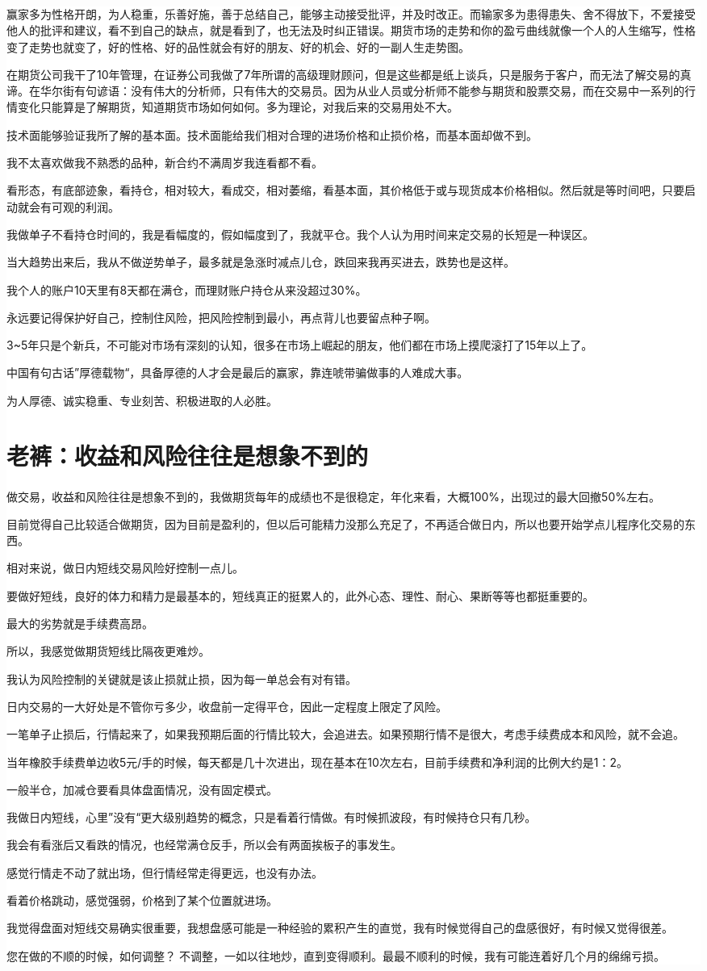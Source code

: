 赢家多为性格开朗，为人稳重，乐善好施，善于总结自己，能够主动接受批评，并及时改正。而输家多为患得患失、舍不得放下，不爱接受他人的批评和建议，看不到自己的缺点，就是看到了，也无法及时纠正错误。期货市场的走势和你的盈亏曲线就像一个人的人生缩写，性格变了走势也就变了，好的性格、好的品性就会有好的朋友、好的机会、好的一副人生走势图。

在期货公司我干了10年管理，在证券公司我做了7年所谓的高级理财顾问，但是这些都是纸上谈兵，只是服务于客户，而无法了解交易的真谛。在华尔街有句谚语：没有伟大的分析师，只有伟大的交易员。因为从业人员或分析师不能参与期货和股票交易，而在交易中一系列的行情变化只能算是了解期货，知道期货市场如何如何。多为理论，对我后来的交易用处不大。

技术面能够验证我所了解的基本面。技术面能给我们相对合理的进场价格和止损价格，而基本面却做不到。

我不太喜欢做我不熟悉的品种，新合约不满周岁我连看都不看。

看形态，有底部迹象，看持仓，相对较大，看成交，相对萎缩，看基本面，其价格低于或与现货成本价格相似。然后就是等时间吧，只要启动就会有可观的利润。

我做单子不看持仓时间的，我是看幅度的，假如幅度到了，我就平仓。我个人认为用时间来定交易的长短是一种误区。

当大趋势出来后，我从不做逆势单子，最多就是急涨时减点儿仓，跌回来我再买进去，跌势也是这样。

我个人的账户10天里有8天都在满仓，而理财账户持仓从来没超过30%。

永远要记得保护好自己，控制住风险，把风险控制到最小，再点背儿也要留点种子啊。

3~5年只是个新兵，不可能对市场有深刻的认知，很多在市场上崛起的朋友，他们都在市场上摸爬滚打了15年以上了。

中国有句古话”厚德载物“，具备厚德的人才会是最后的赢家，靠连唬带骗做事的人难成大事。

为人厚德、诚实稳重、专业刻苦、积极进取的人必胜。


# 老裤：收益和风险往往是想象不到的
做交易，收益和风险往往是想象不到的，我做期货每年的成绩也不是很稳定，年化来看，大概100%，出现过的最大回撤50%左右。

目前觉得自己比较适合做期货，因为目前是盈利的，但以后可能精力没那么充足了，不再适合做日内，所以也要开始学点儿程序化交易的东西。

相对来说，做日内短线交易风险好控制一点儿。

要做好短线，良好的体力和精力是最基本的，短线真正的挺累人的，此外心态、理性、耐心、果断等等也都挺重要的。

最大的劣势就是手续费高昂。

所以，我感觉做期货短线比隔夜更难炒。

我认为风险控制的关键就是该止损就止损，因为每一单总会有对有错。

日内交易的一大好处是不管你亏多少，收盘前一定得平仓，因此一定程度上限定了风险。

一笔单子止损后，行情起来了，如果我预期后面的行情比较大，会追进去。如果预期行情不是很大，考虑手续费成本和风险，就不会追。

当年橡胶手续费单边收5元/手的时候，每天都是几十次进出，现在基本在10次左右，目前手续费和净利润的比例大约是1：2。

一般半仓，加减仓要看具体盘面情况，没有固定模式。

我做日内短线，心里”没有“更大级别趋势的概念，只是看着行情做。有时候抓波段，有时候持仓只有几秒。

我会有看涨后又看跌的情况，也经常满仓反手，所以会有两面挨板子的事发生。

感觉行情走不动了就出场，但行情经常走得更远，也没有办法。

看着价格跳动，感觉强弱，价格到了某个位置就进场。

我觉得盘面对短线交易确实很重要，我想盘感可能是一种经验的累积产生的直觉，我有时候觉得自己的盘感很好，有时候又觉得很差。

您在做的不顺的时候，如何调整？
不调整，一如以往地炒，直到变得顺利。最最不顺利的时候，我有可能连着好几个月的绵绵亏损。
